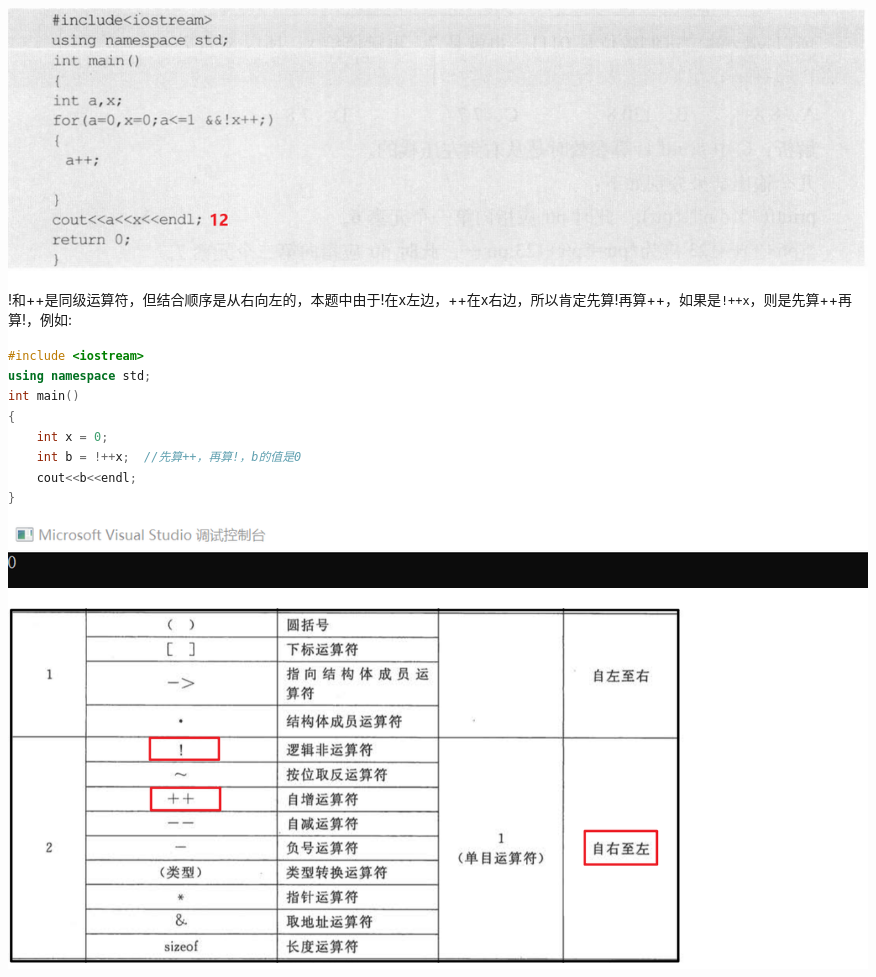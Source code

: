    ![image-20210122164747997](img/RNotes%EF%BC%9A%E7%A8%8B%E5%BA%8F%E5%91%98%E9%9D%A2%E8%AF%95%E5%AE%9D%E5%85%B8.img/image-20210122164747997.png)

   !和++是同级运算符，但结合顺序是从右向左的，本题中由于!在x左边，++在x右边，所以肯定先算!再算++，如果是`!++x`，则是先算++再算!，例如:

   ```cpp
   #include <iostream>
   using namespace std;
   int main()
   {
       int x = 0;
       int b = !++x;  //先算++，再算!，b的值是0
       cout<<b<<endl;
   }
   ```

   ![image-20210122165317432](img/RNotes%EF%BC%9A%E7%A8%8B%E5%BA%8F%E5%91%98%E9%9D%A2%E8%AF%95%E5%AE%9D%E5%85%B8.img/image-20210122165317432.png)

   <img src="img/RNotes%EF%BC%9A%E7%A8%8B%E5%BA%8F%E5%91%98%E9%9D%A2%E8%AF%95%E5%AE%9D%E5%85%B8.img/image-20210122165453663.png" alt="image-20210122165453663" style="zoom:67%;" />
